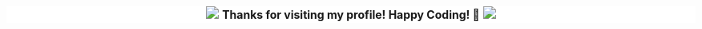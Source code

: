 
<div align="center">
  <img src="https://user-images.githubusercontent.com/74038190/212284087-bbe7e430-757e-4901-90bf-4cd2ce3e1852.gif" width="50">
  <strong>Thanks for visiting my profile! Happy Coding! 🚀</strong>
  <img src="https://user-images.githubusercontent.com/74038190/212284087-bbe7e430-757e-4901-90bf-4cd2ce3e1852.gif" width="50">
</div>
